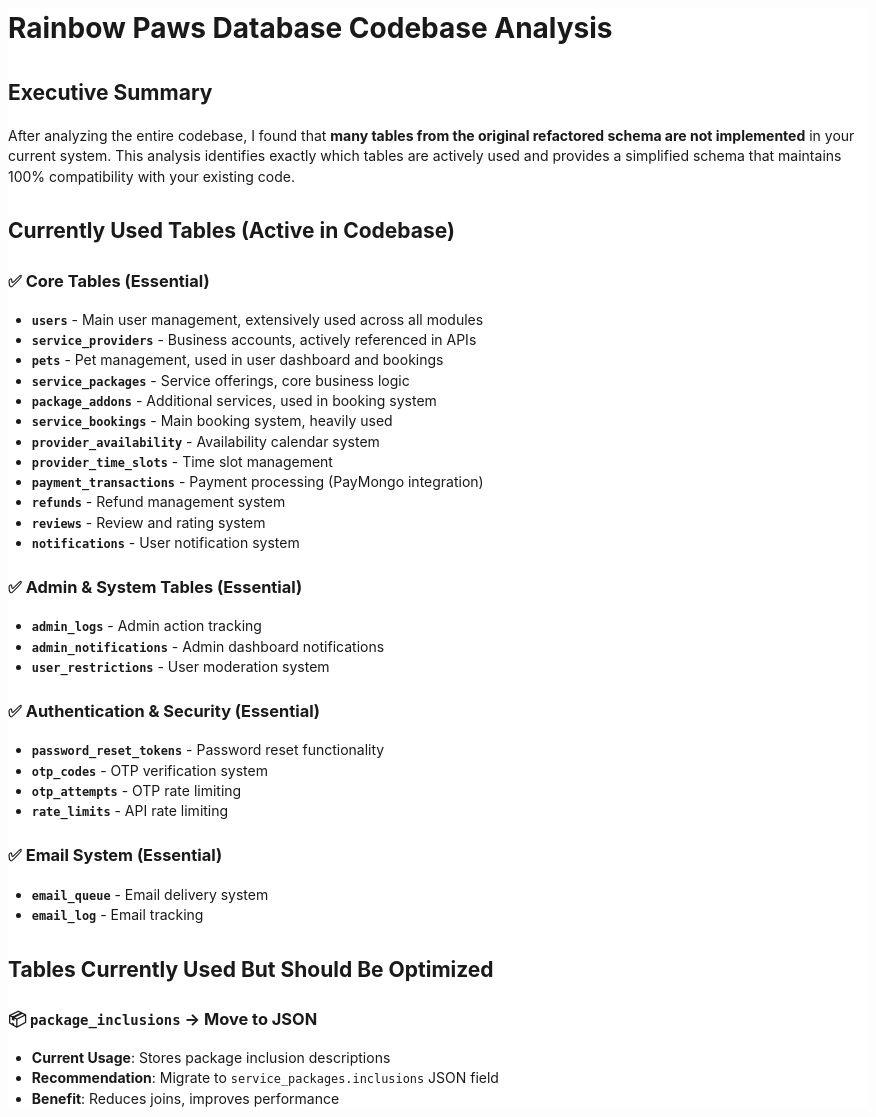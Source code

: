 # Rainbow Paws Database Codebase Analysis

## Executive Summary

After analyzing the entire codebase, I found that **many tables from the original refactored schema are not implemented** in your current system. This analysis identifies exactly which tables are actively used and provides a simplified schema that maintains 100% compatibility with your existing code.

## Currently Used Tables (Active in Codebase)

### ✅ Core Tables (Essential)
- **`users`** - Main user management, extensively used across all modules
- **`service_providers`** - Business accounts, actively referenced in APIs
- **`pets`** - Pet management, used in user dashboard and bookings
- **`service_packages`** - Service offerings, core business logic
- **`package_addons`** - Additional services, used in booking system
- **`service_bookings`** - Main booking system, heavily used
- **`provider_availability`** - Availability calendar system
- **`provider_time_slots`** - Time slot management
- **`payment_transactions`** - Payment processing (PayMongo integration)
- **`refunds`** - Refund management system
- **`reviews`** - Review and rating system
- **`notifications`** - User notification system

### ✅ Admin & System Tables (Essential)
- **`admin_logs`** - Admin action tracking
- **`admin_notifications`** - Admin dashboard notifications
- **`user_restrictions`** - User moderation system

### ✅ Authentication & Security (Essential)
- **`password_reset_tokens`** - Password reset functionality
- **`otp_codes`** - OTP verification system
- **`otp_attempts`** - OTP rate limiting
- **`rate_limits`** - API rate limiting

### ✅ Email System (Essential)
- **`email_queue`** - Email delivery system
- **`email_log`** - Email tracking

## Tables Currently Used But Should Be Optimized

### 📦 `package_inclusions` → Move to JSON
- **Current Usage**: Stores package inclusion descriptions
- **Recommendation**: Migrate to `service_packages.inclusions` JSON field
- **Benefit**: Reduces joins, improves performance
